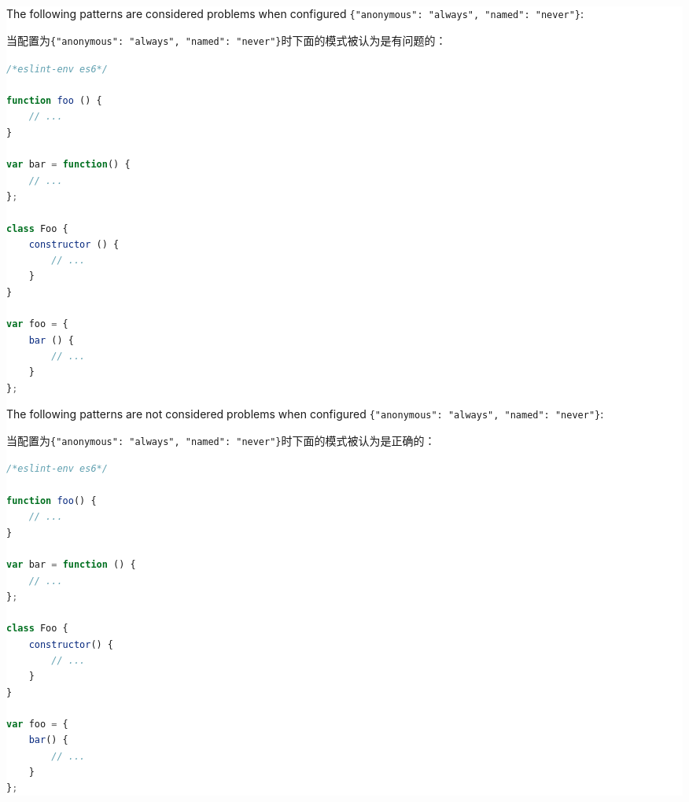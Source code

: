```js
```

The following patterns are considered problems when configured `{"anonymous": "always", "named": "never"}`:

当配置为`{"anonymous": "always", "named": "never"}`时下面的模式被认为是有问题的：

```js
/*eslint-env es6*/

function foo () {
    // ...
}

var bar = function() {
    // ...
};

class Foo {
    constructor () {
        // ...
    }
}

var foo = {
    bar () {
        // ...
    }
};
```

The following patterns are not considered problems when configured `{"anonymous": "always", "named": "never"}`:

当配置为`{"anonymous": "always", "named": "never"}`时下面的模式被认为是正确的：

```js
/*eslint-env es6*/

function foo() {
    // ...
}

var bar = function () {
    // ...
};

class Foo {
    constructor() {
        // ...
    }
}

var foo = {
    bar() {
        // ...
    }
};
```
